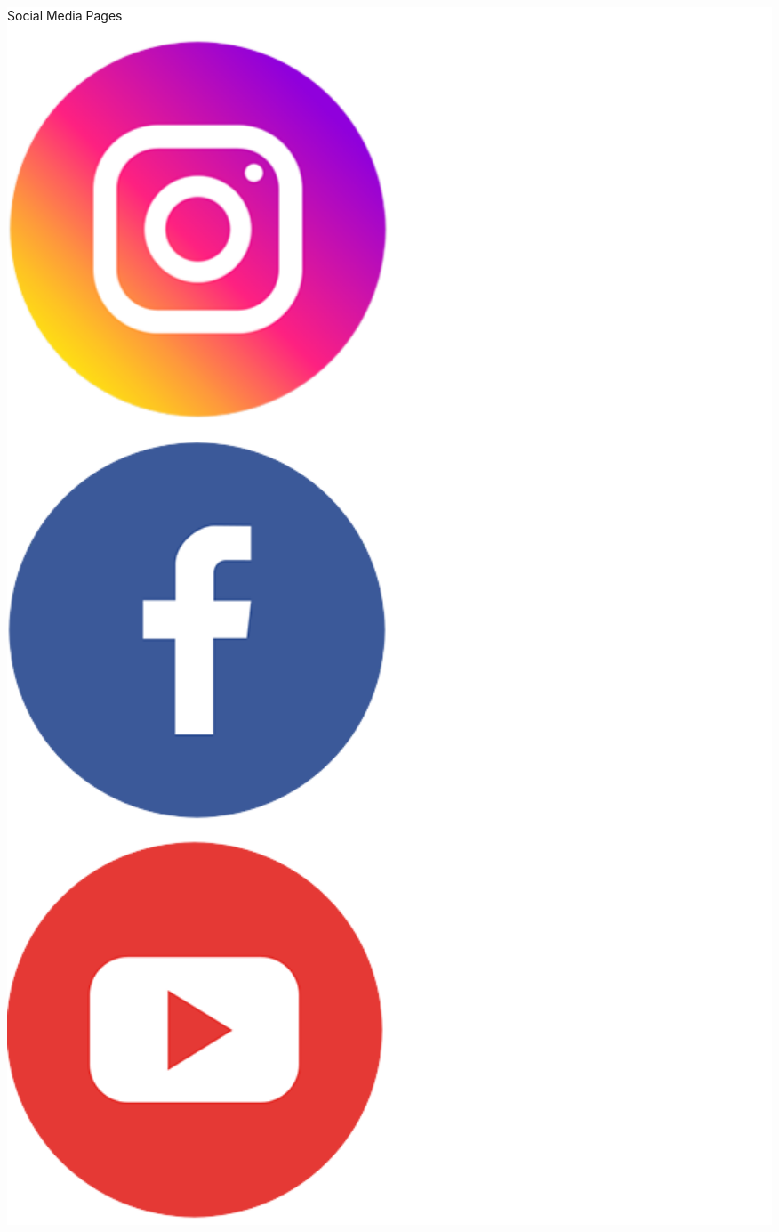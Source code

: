 <td rowspan="1" colspan="1">
<p>Social Media Pages</p>
</td>
<td rowspan="1" colspan="1">
<p></p><a class="isomer-image-wrapper" href="https://www.instagram.com/Marsilinghome/"><img style="width: 50%;" height="auto" width="100%" alt="" src="/images/Logos &amp; Others/Instagram_Icon.png"></a>
</td>
<td rowspan="1" colspan="1">
<p></p><a class="isomer-image-wrapper" href="https://www.facebook.com/MarsilingHome/"><img style="width: 50%;" height="auto" width="100%" alt="" src="/images/Logos &amp; Others/Facebook_Icon.png"></a>
</td>
<td rowspan="1" colspan="1">
<p></p><a class="isomer-image-wrapper" href="https://www.youtube.com/@marsilinghome5865/featured"><img style="width: 50%;" height="auto" width="100%" alt="" src="/images/Logos &amp; Others/Youtube_Icon.png"></a>
</td>
</tr>
</tbody>
</table>
<p></p>